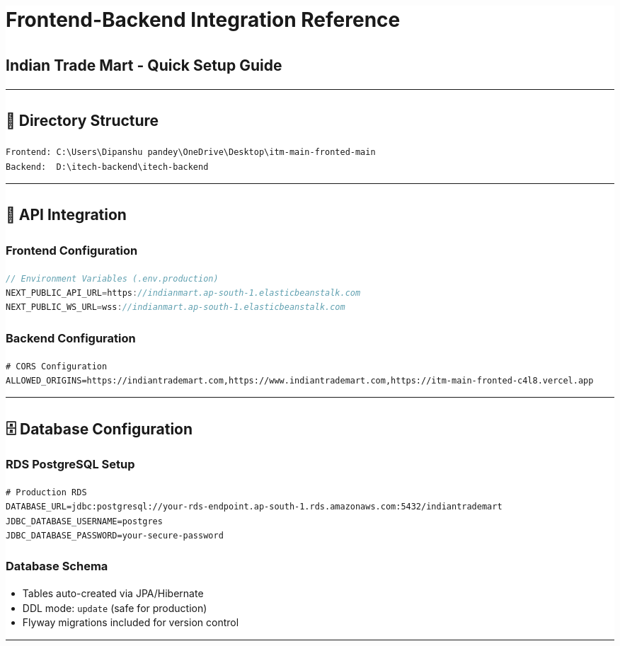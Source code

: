 # Frontend-Backend Integration Reference
## Indian Trade Mart - Quick Setup Guide

---

## 📁 **Directory Structure**
```
Frontend: C:\Users\Dipanshu pandey\OneDrive\Desktop\itm-main-fronted-main
Backend:  D:\itech-backend\itech-backend
```

---

## 🔗 **API Integration**

### **Frontend Configuration**
```typescript
// Environment Variables (.env.production)
NEXT_PUBLIC_API_URL=https://indianmart.ap-south-1.elasticbeanstalk.com
NEXT_PUBLIC_WS_URL=wss://indianmart.ap-south-1.elasticbeanstalk.com
```

### **Backend Configuration**
```properties
# CORS Configuration
ALLOWED_ORIGINS=https://indiantrademart.com,https://www.indiantrademart.com,https://itm-main-fronted-c4l8.vercel.app
```

---

## 🗄️ **Database Configuration**

### **RDS PostgreSQL Setup**
```properties
# Production RDS
DATABASE_URL=jdbc:postgresql://your-rds-endpoint.ap-south-1.rds.amazonaws.com:5432/indiantrademart
JDBC_DATABASE_USERNAME=postgres
JDBC_DATABASE_PASSWORD=your-secure-password
```

### **Database Schema**
- Tables auto-created via JPA/Hibernate
- DDL mode: `update` (safe for production)
- Flyway migrations included for version control

---
